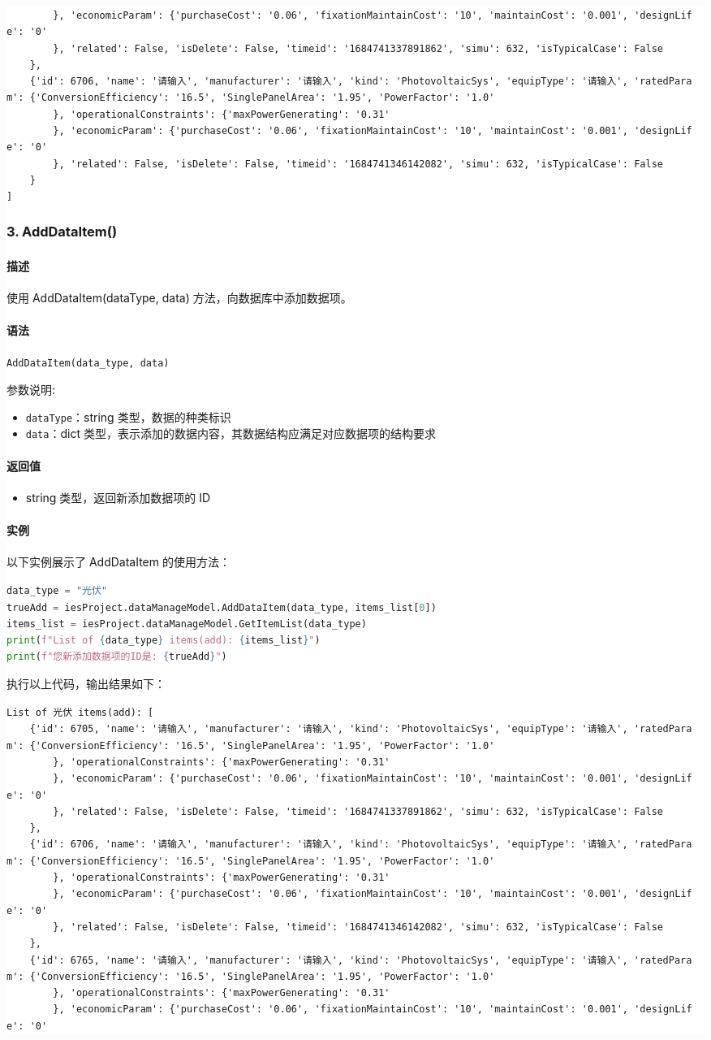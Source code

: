 ```
        }, 'economicParam': {'purchaseCost': '0.06', 'fixationMaintainCost': '10', 'maintainCost': '0.001', 'designLife': '0'
        }, 'related': False, 'isDelete': False, 'timeid': '1684741337891862', 'simu': 632, 'isTypicalCase': False
    },
    {'id': 6706, 'name': '请输入', 'manufacturer': '请输入', 'kind': 'PhotovoltaicSys', 'equipType': '请输入', 'ratedParam': {'ConversionEfficiency': '16.5', 'SinglePanelArea': '1.95', 'PowerFactor': '1.0'
        }, 'operationalConstraints': {'maxPowerGenerating': '0.31'
        }, 'economicParam': {'purchaseCost': '0.06', 'fixationMaintainCost': '10', 'maintainCost': '0.001', 'designLife': '0'
        }, 'related': False, 'isDelete': False, 'timeid': '1684741346142082', 'simu': 632, 'isTypicalCase': False
    }
]
```
### 3. AddDataItem()
#### 描述
使用 AddDataItem(dataType, data) 方法，向数据库中添加数据项。

#### 语法
```python
AddDataItem(data_type, data)
```
参数说明:
- `dataType`：string 类型，数据的种类标识
- `data`：dict 类型，表示添加的数据内容，其数据结构应满足对应数据项的结构要求
  
#### 返回值
- string 类型，返回新添加数据项的 ID

#### 实例
以下实例展示了 AddDataItem 的使用方法：
```python
data_type = "光伏"
trueAdd = iesProject.dataManageModel.AddDataItem(data_type, items_list[0])
items_list = iesProject.dataManageModel.GetItemList(data_type)
print(f"List of {data_type} items(add): {items_list}")
print(f"您新添加数据项的ID是: {trueAdd}")
```
执行以上代码，输出结果如下：
```
List of 光伏 items(add): [
    {'id': 6705, 'name': '请输入', 'manufacturer': '请输入', 'kind': 'PhotovoltaicSys', 'equipType': '请输入', 'ratedParam': {'ConversionEfficiency': '16.5', 'SinglePanelArea': '1.95', 'PowerFactor': '1.0'
        }, 'operationalConstraints': {'maxPowerGenerating': '0.31'
        }, 'economicParam': {'purchaseCost': '0.06', 'fixationMaintainCost': '10', 'maintainCost': '0.001', 'designLife': '0'
        }, 'related': False, 'isDelete': False, 'timeid': '1684741337891862', 'simu': 632, 'isTypicalCase': False
    },
    {'id': 6706, 'name': '请输入', 'manufacturer': '请输入', 'kind': 'PhotovoltaicSys', 'equipType': '请输入', 'ratedParam': {'ConversionEfficiency': '16.5', 'SinglePanelArea': '1.95', 'PowerFactor': '1.0'
        }, 'operationalConstraints': {'maxPowerGenerating': '0.31'
        }, 'economicParam': {'purchaseCost': '0.06', 'fixationMaintainCost': '10', 'maintainCost': '0.001', 'designLife': '0'
        }, 'related': False, 'isDelete': False, 'timeid': '1684741346142082', 'simu': 632, 'isTypicalCase': False
    },
    {'id': 6765, 'name': '请输入', 'manufacturer': '请输入', 'kind': 'PhotovoltaicSys', 'equipType': '请输入', 'ratedParam': {'ConversionEfficiency': '16.5', 'SinglePanelArea': '1.95', 'PowerFactor': '1.0'
        }, 'operationalConstraints': {'maxPowerGenerating': '0.31'
        }, 'economicParam': {'purchaseCost': '0.06', 'fixationMaintainCost': '10', 'maintainCost': '0.001', 'designLife': '0'
```